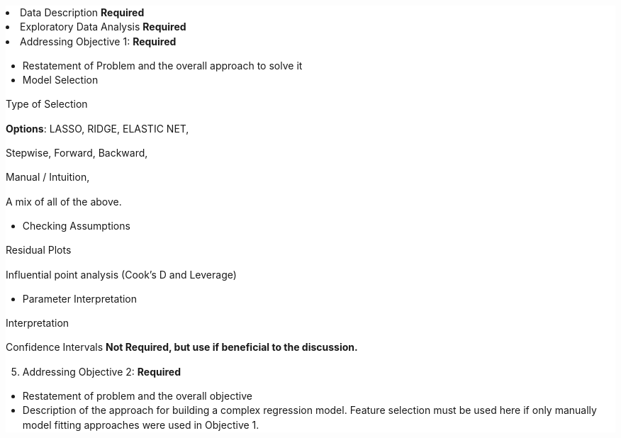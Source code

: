  <li>Data Description <strong>Required</strong></li>

 <li>Exploratory Data Analysis <strong>Required</strong></li>

 <li>Addressing Objective 1: <strong>Required</strong></li>

</ol>

<ul>

 <li>Restatement of Problem and the overall approach to solve it</li>

 <li>Model Selection</li>

</ul>

Type of Selection

<strong>Options</strong>: LASSO, RIDGE, ELASTIC NET,

Stepwise, Forward, Backward,

Manual / Intuition,

A mix of all of the above.

<strong> </strong>

<ul>

 <li>Checking Assumptions</li>

</ul>

<strong>                                    </strong>Residual Plots

Influential point analysis (Cook’s D and Leverage)




<ul>

 <li>Parameter Interpretation</li>

</ul>

Interpretation

Confidence Intervals <strong>Not Required, but use if beneficial to the discussion.</strong>

<strong> </strong>

<ol start="5">

 <li>Addressing Objective 2: <strong>Required</strong></li>

</ol>

<ul>

 <li>Restatement of problem and the overall objective</li>

 <li>Description of the approach for building a complex regression model. Feature selection must be used here if only manually model fitting approaches were used in Objective 1.</li>
